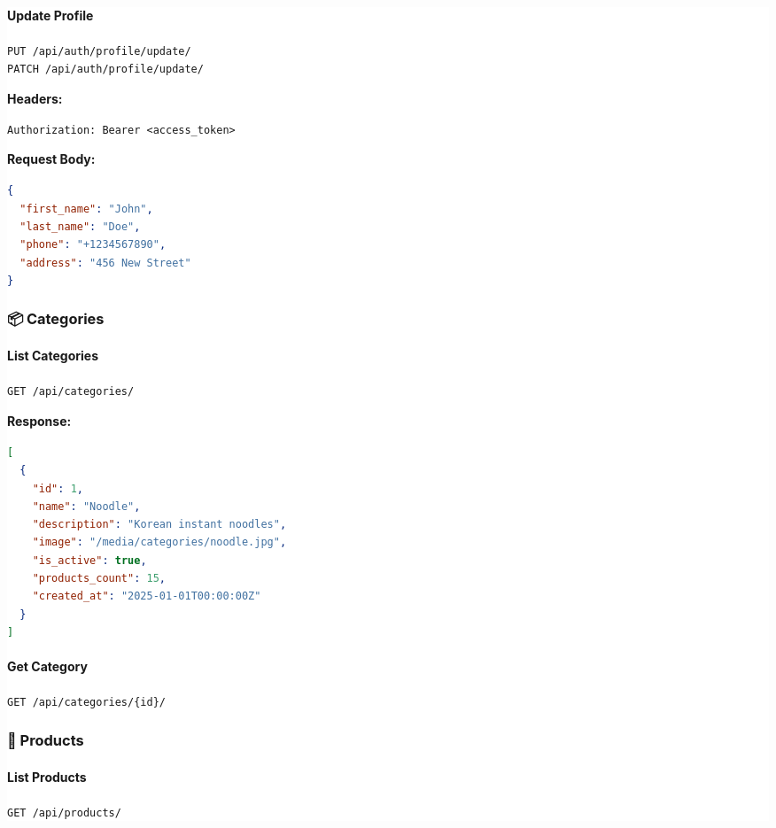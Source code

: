 #### Update Profile
```http
PUT /api/auth/profile/update/
PATCH /api/auth/profile/update/
```

**Headers:**
```
Authorization: Bearer <access_token>
```

**Request Body:**
```json
{
  "first_name": "John",
  "last_name": "Doe",
  "phone": "+1234567890",
  "address": "456 New Street"
}
```

### 📦 Categories

#### List Categories
```http
GET /api/categories/
```

**Response:**
```json
[
  {
    "id": 1,
    "name": "Noodle",
    "description": "Korean instant noodles",
    "image": "/media/categories/noodle.jpg",
    "is_active": true,
    "products_count": 15,
    "created_at": "2025-01-01T00:00:00Z"
  }
]
```

#### Get Category
```http
GET /api/categories/{id}/
```

### 🍜 Products

#### List Products
```http
GET /api/products/
```
